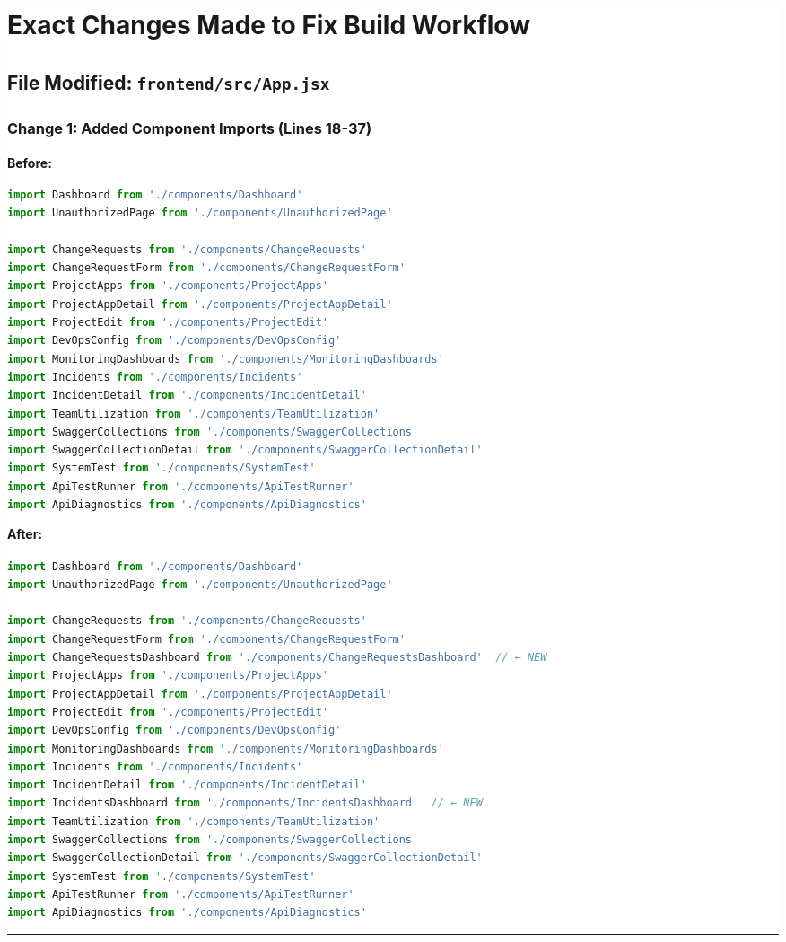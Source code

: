 # Exact Changes Made to Fix Build Workflow

## File Modified: `frontend/src/App.jsx`

### Change 1: Added Component Imports (Lines 18-37)

**Before:**
```javascript
import Dashboard from './components/Dashboard'
import UnauthorizedPage from './components/UnauthorizedPage'

import ChangeRequests from './components/ChangeRequests'
import ChangeRequestForm from './components/ChangeRequestForm'
import ProjectApps from './components/ProjectApps'
import ProjectAppDetail from './components/ProjectAppDetail'
import ProjectEdit from './components/ProjectEdit'
import DevOpsConfig from './components/DevOpsConfig'
import MonitoringDashboards from './components/MonitoringDashboards'
import Incidents from './components/Incidents'
import IncidentDetail from './components/IncidentDetail'
import TeamUtilization from './components/TeamUtilization'
import SwaggerCollections from './components/SwaggerCollections'
import SwaggerCollectionDetail from './components/SwaggerCollectionDetail'
import SystemTest from './components/SystemTest'
import ApiTestRunner from './components/ApiTestRunner'
import ApiDiagnostics from './components/ApiDiagnostics'
```

**After:**
```javascript
import Dashboard from './components/Dashboard'
import UnauthorizedPage from './components/UnauthorizedPage'

import ChangeRequests from './components/ChangeRequests'
import ChangeRequestForm from './components/ChangeRequestForm'
import ChangeRequestsDashboard from './components/ChangeRequestsDashboard'  // ← NEW
import ProjectApps from './components/ProjectApps'
import ProjectAppDetail from './components/ProjectAppDetail'
import ProjectEdit from './components/ProjectEdit'
import DevOpsConfig from './components/DevOpsConfig'
import MonitoringDashboards from './components/MonitoringDashboards'
import Incidents from './components/Incidents'
import IncidentDetail from './components/IncidentDetail'
import IncidentsDashboard from './components/IncidentsDashboard'  // ← NEW
import TeamUtilization from './components/TeamUtilization'
import SwaggerCollections from './components/SwaggerCollections'
import SwaggerCollectionDetail from './components/SwaggerCollectionDetail'
import SystemTest from './components/SystemTest'
import ApiTestRunner from './components/ApiTestRunner'
import ApiDiagnostics from './components/ApiDiagnostics'
```

---